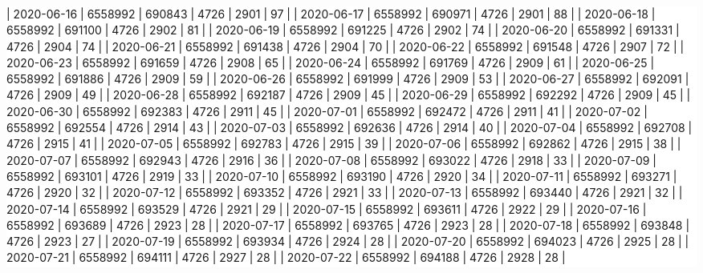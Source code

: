 | 2020-06-16 | 6558992 | 690843 | 4726 | 2901 | 97 |
| 2020-06-17 | 6558992 | 690971 | 4726 | 2901 | 88 |
| 2020-06-18 | 6558992 | 691100 | 4726 | 2902 | 81 |
| 2020-06-19 | 6558992 | 691225 | 4726 | 2902 | 74 |
| 2020-06-20 | 6558992 | 691331 | 4726 | 2904 | 74 |
| 2020-06-21 | 6558992 | 691438 | 4726 | 2904 | 70 |
| 2020-06-22 | 6558992 | 691548 | 4726 | 2907 | 72 |
| 2020-06-23 | 6558992 | 691659 | 4726 | 2908 | 65 |
| 2020-06-24 | 6558992 | 691769 | 4726 | 2909 | 61 |
| 2020-06-25 | 6558992 | 691886 | 4726 | 2909 | 59 |
| 2020-06-26 | 6558992 | 691999 | 4726 | 2909 | 53 |
| 2020-06-27 | 6558992 | 692091 | 4726 | 2909 | 49 |
| 2020-06-28 | 6558992 | 692187 | 4726 | 2909 | 45 |
| 2020-06-29 | 6558992 | 692292 | 4726 | 2909 | 45 |
| 2020-06-30 | 6558992 | 692383 | 4726 | 2911 | 45 |
| 2020-07-01 | 6558992 | 692472 | 4726 | 2911 | 41 |
| 2020-07-02 | 6558992 | 692554 | 4726 | 2914 | 43 |
| 2020-07-03 | 6558992 | 692636 | 4726 | 2914 | 40 |
| 2020-07-04 | 6558992 | 692708 | 4726 | 2915 | 41 |
| 2020-07-05 | 6558992 | 692783 | 4726 | 2915 | 39 |
| 2020-07-06 | 6558992 | 692862 | 4726 | 2915 | 38 |
| 2020-07-07 | 6558992 | 692943 | 4726 | 2916 | 36 |
| 2020-07-08 | 6558992 | 693022 | 4726 | 2918 | 33 |
| 2020-07-09 | 6558992 | 693101 | 4726 | 2919 | 33 |
| 2020-07-10 | 6558992 | 693190 | 4726 | 2920 | 34 |
| 2020-07-11 | 6558992 | 693271 | 4726 | 2920 | 32 |
| 2020-07-12 | 6558992 | 693352 | 4726 | 2921 | 33 |
| 2020-07-13 | 6558992 | 693440 | 4726 | 2921 | 32 |
| 2020-07-14 | 6558992 | 693529 | 4726 | 2921 | 29 |
| 2020-07-15 | 6558992 | 693611 | 4726 | 2922 | 29 |
| 2020-07-16 | 6558992 | 693689 | 4726 | 2923 | 28 |
| 2020-07-17 | 6558992 | 693765 | 4726 | 2923 | 28 |
| 2020-07-18 | 6558992 | 693848 | 4726 | 2923 | 27 |
| 2020-07-19 | 6558992 | 693934 | 4726 | 2924 | 28 |
| 2020-07-20 | 6558992 | 694023 | 4726 | 2925 | 28 |
| 2020-07-21 | 6558992 | 694111 | 4726 | 2927 | 28 |
| 2020-07-22 | 6558992 | 694188 | 4726 | 2928 | 28 |